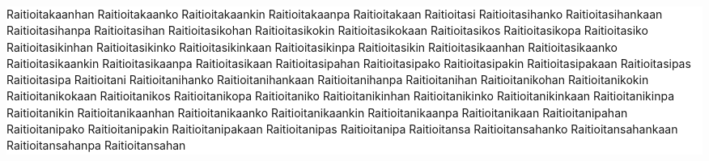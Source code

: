 Raitioitakaanhan
Raitioitakaanko
Raitioitakaankin
Raitioitakaanpa
Raitioitakaan
Raitioitasi
Raitioitasihanko
Raitioitasihankaan
Raitioitasihanpa
Raitioitasihan
Raitioitasikohan
Raitioitasikokin
Raitioitasikokaan
Raitioitasikos
Raitioitasikopa
Raitioitasiko
Raitioitasikinhan
Raitioitasikinko
Raitioitasikinkaan
Raitioitasikinpa
Raitioitasikin
Raitioitasikaanhan
Raitioitasikaanko
Raitioitasikaankin
Raitioitasikaanpa
Raitioitasikaan
Raitioitasipahan
Raitioitasipako
Raitioitasipakin
Raitioitasipakaan
Raitioitasipas
Raitioitasipa
Raitioitani
Raitioitanihanko
Raitioitanihankaan
Raitioitanihanpa
Raitioitanihan
Raitioitanikohan
Raitioitanikokin
Raitioitanikokaan
Raitioitanikos
Raitioitanikopa
Raitioitaniko
Raitioitanikinhan
Raitioitanikinko
Raitioitanikinkaan
Raitioitanikinpa
Raitioitanikin
Raitioitanikaanhan
Raitioitanikaanko
Raitioitanikaankin
Raitioitanikaanpa
Raitioitanikaan
Raitioitanipahan
Raitioitanipako
Raitioitanipakin
Raitioitanipakaan
Raitioitanipas
Raitioitanipa
Raitioitansa
Raitioitansahanko
Raitioitansahankaan
Raitioitansahanpa
Raitioitansahan